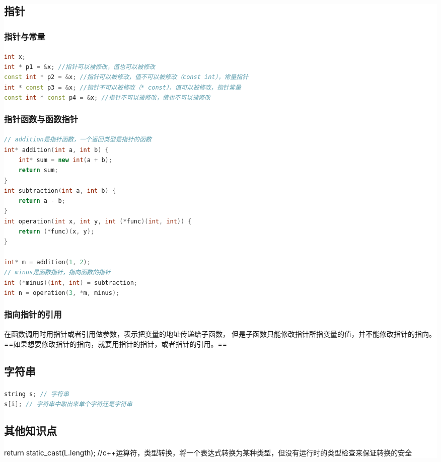 
## 指针

### 指针与常量

```cpp
int x;
int * p1 = &x; //指针可以被修改，值也可以被修改
const int * p2 = &x; //指针可以被修改，值不可以被修改（const int），常量指针
int * const p3 = &x; //指针不可以被修改（* const），值可以被修改，指针常量
const int * const p4 = &x; //指针不可以被修改，值也不可以被修改
```

### 指针函数与函数指针

```cpp
// addition是指针函数，一个返回类型是指针的函数
int* addition(int a, int b) {
	int* sum = new int(a + b);
	return sum;
}
int subtraction(int a, int b) {
	return a - b;
}
int operation(int x, int y, int (*func)(int, int)) {
	return (*func)(x, y);
}

int* m = addition(1, 2);
// minus是函数指针，指向函数的指针
int (*minus)(int, int) = subtraction;
int n = operation(3, *m, minus);
```

### 指向指针的引用

在函数调用时用指针或者引用做参数，表示把变量的地址传递给子函数，
但是子函数只能修改指针所指变量的值，并不能修改指针的指向。
==如果想要修改指针的指向，就要用指针的指针，或者指针的引用。==



## 字符串

```cpp
string s; // 字符串
s[i]; // 字符串中取出来单个字符还是字符串
```



## 其他知识点

return static_cast<bool>(L.length);  //c++运算符，类型转换，将一个表达式转换为某种类型，但没有运行时的类型检查来保证转换的安全
